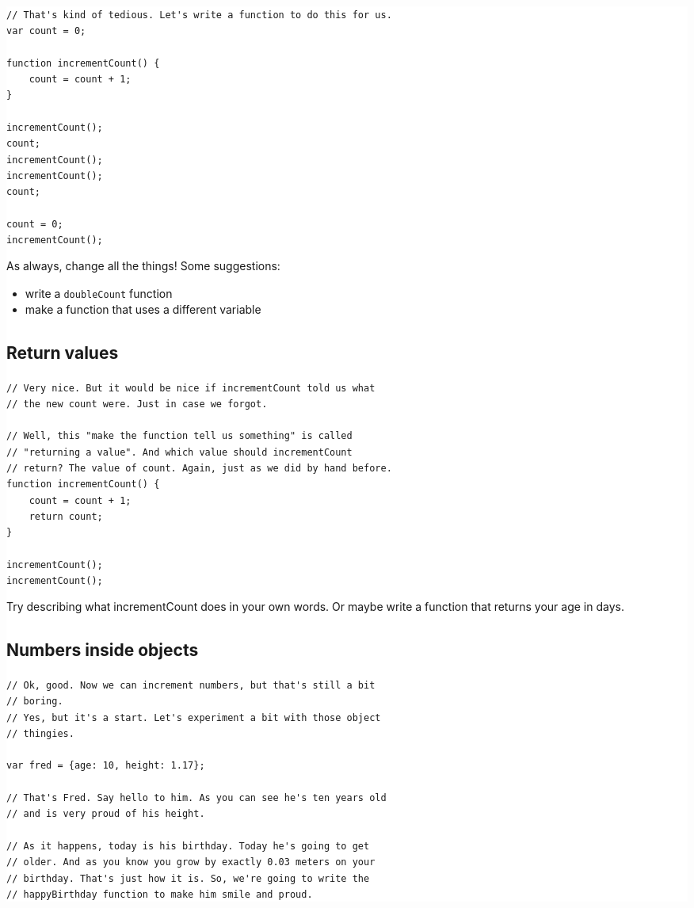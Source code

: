     // That's kind of tedious. Let's write a function to do this for us.
    var count = 0;

    function incrementCount() {
        count = count + 1;
    }

    incrementCount();
    count;
    incrementCount();
    incrementCount();
    count;

    count = 0;
    incrementCount();

As always, change all the things! Some suggestions:

* write a `doubleCount` function
* make a function that uses a different variable

## Return values

    // Very nice. But it would be nice if incrementCount told us what
    // the new count were. Just in case we forgot.

    // Well, this "make the function tell us something" is called
    // "returning a value". And which value should incrementCount
    // return? The value of count. Again, just as we did by hand before.
    function incrementCount() {
        count = count + 1;
        return count;
    }

    incrementCount();
    incrementCount();

Try describing what incrementCount does in your own words. Or maybe write
a function that returns your age in days.

## Numbers inside objects

    // Ok, good. Now we can increment numbers, but that's still a bit
    // boring.
    // Yes, but it's a start. Let's experiment a bit with those object
    // thingies.

    var fred = {age: 10, height: 1.17};

    // That's Fred. Say hello to him. As you can see he's ten years old
    // and is very proud of his height.

    // As it happens, today is his birthday. Today he's going to get
    // older. And as you know you grow by exactly 0.03 meters on your
    // birthday. That's just how it is. So, we're going to write the
    // happyBirthday function to make him smile and proud.
